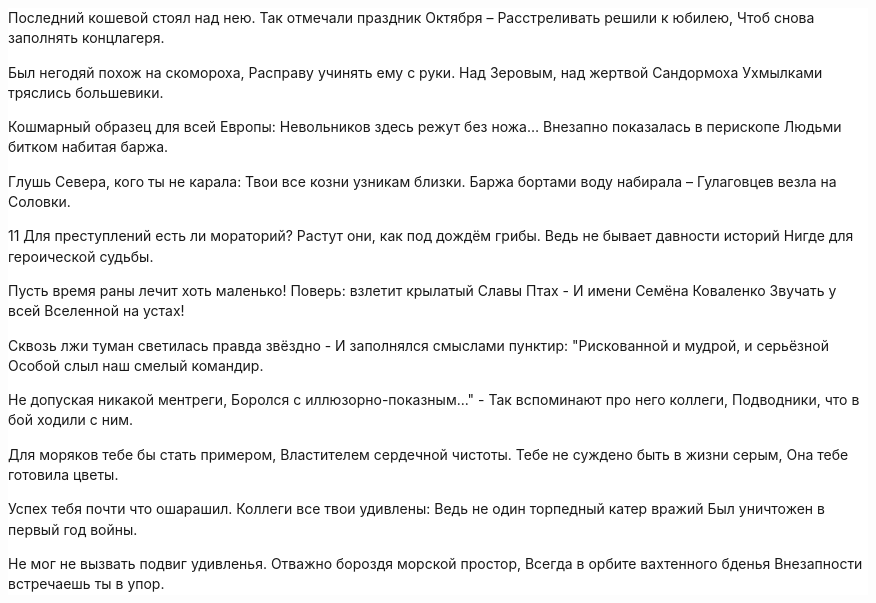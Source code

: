 Последний кошевой стоял над нею.
Так отмечали праздник Октября –
Расстреливать решили к юбилею,
Чтоб снова заполнять концлагеря.

Был негодяй похож на скомороха,
Расправу учинять ему с руки.
Над Зеровым, над жертвой Сандормоха
Ухмылками тряслись большевики.

Кошмарный образец для всей Европы:
Невольников здесь режут без ножа…
Внезапно показалась в перископе
Людьми битком набитая баржа.

Глушь Севера, кого ты не карала:
Твои все козни узникам близки.
Баржа бортами воду набирала –
Гулаговцев везла на Соловки.

11
Для преступлений есть ли мораторий?
Растут они, как под дождём грибы.
Ведь не бывает давности историй
Нигде для героической судьбы.

Пусть время раны лечит хоть маленько!
Поверь: взлетит крылатый Славы Птах -
И имени Семёна Коваленко
Звучать у всей Вселенной на устах! 

Сквозь лжи туман светилась правда звёздно - 
И заполнялся смыслами пунктир:
"Рискованной и мудрой, и серьёзной
Особой слыл наш смелый командир.

Не допуская никакой ментреги,
Боролся с иллюзорно-показным..." -
Так вспоминают про него коллеги,
Подводники, что в бой ходили с ним.

Для моряков тебе бы стать примером,
Властителем сердечной чистоты.
Тебе не суждено быть в жизни серым,
Она тебе готовила цветы.

Успех тебя почти что ошарашил.
Коллеги все твои удивлены:
Ведь не один торпедный катер вражий
Был уничтожен в первый год войны.

Не мог не вызвать подвиг удивленья.
Отважно бороздя морской простор,
Всегда в орбите вахтенного бденья
Внезапности встречаешь ты  в упор.
